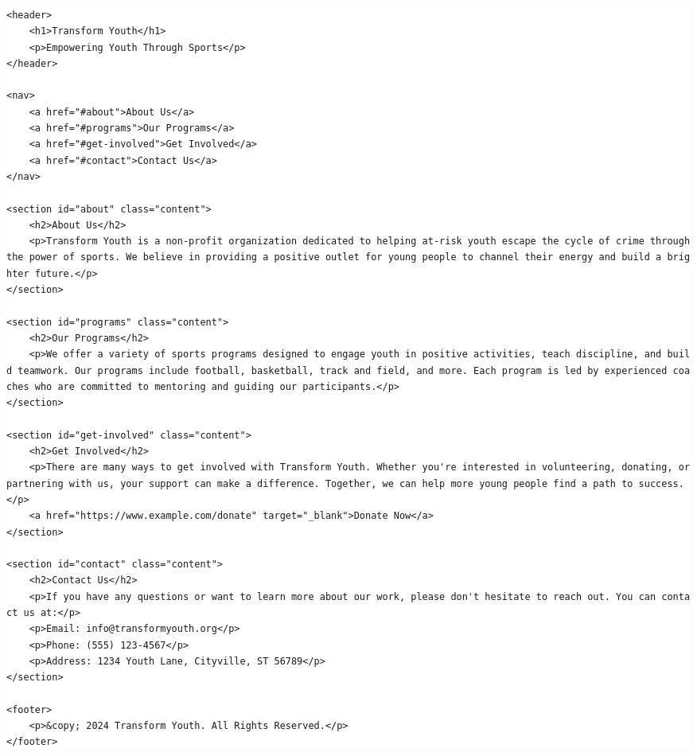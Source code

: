     <header>
        <h1>Transform Youth</h1>
        <p>Empowering Youth Through Sports</p>
    </header>

    <nav>
        <a href="#about">About Us</a>
        <a href="#programs">Our Programs</a>
        <a href="#get-involved">Get Involved</a>
        <a href="#contact">Contact Us</a>
    </nav>

    <section id="about" class="content">
        <h2>About Us</h2>
        <p>Transform Youth is a non-profit organization dedicated to helping at-risk youth escape the cycle of crime through the power of sports. We believe in providing a positive outlet for young people to channel their energy and build a brighter future.</p>
    </section>

    <section id="programs" class="content">
        <h2>Our Programs</h2>
        <p>We offer a variety of sports programs designed to engage youth in positive activities, teach discipline, and build teamwork. Our programs include football, basketball, track and field, and more. Each program is led by experienced coaches who are committed to mentoring and guiding our participants.</p>
    </section>

    <section id="get-involved" class="content">
        <h2>Get Involved</h2>
        <p>There are many ways to get involved with Transform Youth. Whether you're interested in volunteering, donating, or partnering with us, your support can make a difference. Together, we can help more young people find a path to success.</p>
        <a href="https://www.example.com/donate" target="_blank">Donate Now</a>
    </section>

    <section id="contact" class="content">
        <h2>Contact Us</h2>
        <p>If you have any questions or want to learn more about our work, please don't hesitate to reach out. You can contact us at:</p>
        <p>Email: info@transformyouth.org</p>
        <p>Phone: (555) 123-4567</p>
        <p>Address: 1234 Youth Lane, Cityville, ST 56789</p>
    </section>

    <footer>
        <p>&copy; 2024 Transform Youth. All Rights Reserved.</p>
    </footer>

</body>
</html>
